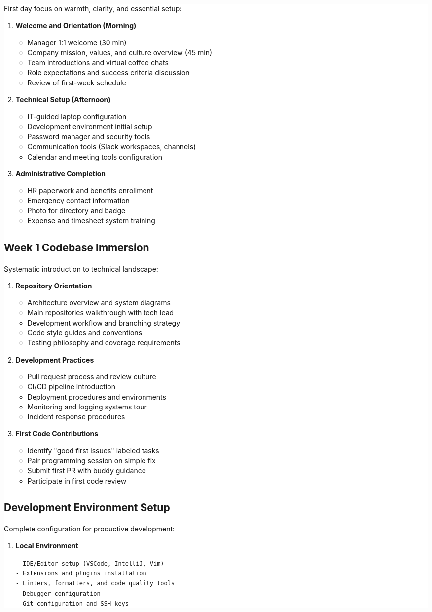 First day focus on warmth, clarity, and essential setup:

1. **Welcome and Orientation (Morning)**
   - Manager 1:1 welcome (30 min)
   - Company mission, values, and culture overview (45 min)
   - Team introductions and virtual coffee chats
   - Role expectations and success criteria discussion
   - Review of first-week schedule

2. **Technical Setup (Afternoon)**
   - IT-guided laptop configuration
   - Development environment initial setup
   - Password manager and security tools
   - Communication tools (Slack workspaces, channels)
   - Calendar and meeting tools configuration

3. **Administrative Completion**
   - HR paperwork and benefits enrollment
   - Emergency contact information
   - Photo for directory and badge
   - Expense and timesheet system training

## Week 1 Codebase Immersion

Systematic introduction to technical landscape:

1. **Repository Orientation**
   - Architecture overview and system diagrams
   - Main repositories walkthrough with tech lead
   - Development workflow and branching strategy
   - Code style guides and conventions
   - Testing philosophy and coverage requirements

2. **Development Practices**
   - Pull request process and review culture
   - CI/CD pipeline introduction
   - Deployment procedures and environments
   - Monitoring and logging systems tour
   - Incident response procedures

3. **First Code Contributions**
   - Identify "good first issues" labeled tasks
   - Pair programming session on simple fix
   - Submit first PR with buddy guidance
   - Participate in first code review

## Development Environment Setup

Complete configuration for productive development:

1. **Local Environment**
   ```
   - IDE/Editor setup (VSCode, IntelliJ, Vim)
   - Extensions and plugins installation
   - Linters, formatters, and code quality tools
   - Debugger configuration
   - Git configuration and SSH keys
   ```
